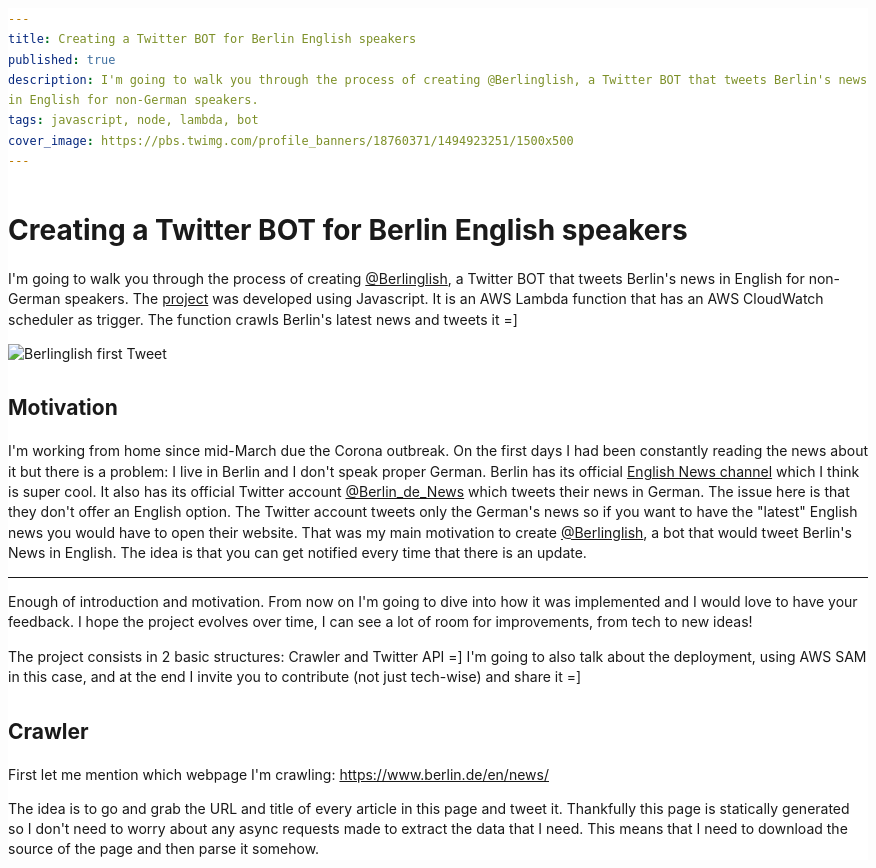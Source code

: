 ```yaml
---
title: Creating a Twitter BOT for Berlin English speakers
published: true
description: I'm going to walk you through the process of creating @Berlinglish, a Twitter BOT that tweets Berlin's news in English for non-German speakers.
tags: javascript, node, lambda, bot
cover_image: https://pbs.twimg.com/profile_banners/18760371/1494923251/1500x500
---
```


# Creating a Twitter BOT for Berlin English speakers

I'm going to walk you through the process of creating [@Berlinglish](https://twitter.com/Berlinglish), a Twitter BOT that tweets Berlin's news in English for non-German speakers.
The [project](https://github.com/viniciuskneves/berlinglish) was developed using Javascript. It is an AWS Lambda function that has an AWS CloudWatch scheduler as trigger. The function crawls Berlin's latest news and tweets it =]

![Berlinglish first Tweet](https://i.imgur.com/ZAepOlg.png)

## Motivation

I'm working from home since mid-March due the Corona outbreak. On the first days I had been constantly reading the news about it but there is a problem: I live in Berlin and I don't speak proper German.
Berlin has its official [English News channel](https://www.berlin.de/en/news/) which I think is super cool. It also has its official Twitter account [@Berlin_de_News](https://twitter.com/Berlin_de_News) which tweets their news in German.
The issue here is that they don't offer an English option. The Twitter account tweets only the German's news so if you want to have the "latest" English news you would have to open their website.
That was my main motivation to create [@Berlinglish](https://twitter.com/Berlinglish), a bot that would tweet Berlin's News in English. The idea is that you can get notified every time that there is an update.

---

Enough of introduction and motivation. From now on I'm going to dive into how it was implemented and I would love to have your feedback. I hope the project evolves over time, I can see a lot of room for improvements, from tech to new ideas!

The project consists in 2 basic structures: Crawler and Twitter API =]
I'm going to also talk about the deployment, using AWS SAM in this case, and at the end I invite you to contribute (not just tech-wise) and share it =]

## Crawler

First let me mention which webpage I'm crawling: https://www.berlin.de/en/news/

The idea is to go and grab the URL and title of every article in this page and tweet it. Thankfully this page is statically generated so I don't need to worry about any async requests made to extract the data that I need. This means that I need to download the source of the page and then parse it somehow.
